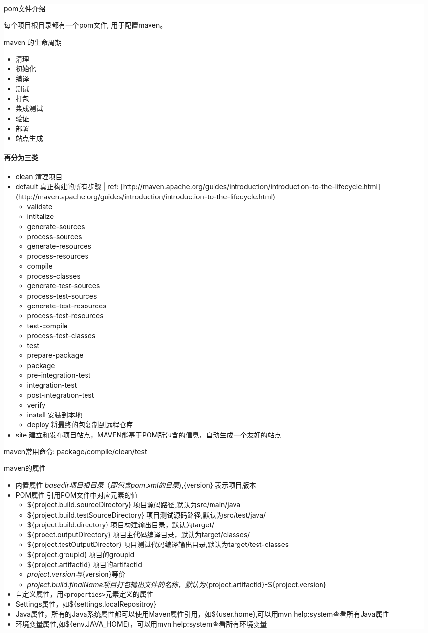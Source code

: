 pom文件介绍

每个项目根目录都有一个pom文件, 用于配置maven。

maven 的生命周期

+ 清理
+ 初始化
+ 编译
+ 测试
+ 打包
+ 集成测试
+ 验证
+ 部署
+ 站点生成

#### 再分为三类

+ clean 清理项目
+ default 真正构建的所有步骤  |  ref: [http://maven.apache.org/guides/introduction/introduction-to-the-lifecycle.html](http://maven.apache.org/guides/introduction/introduction-to-the-lifecycle.html)
    + validate
    + intitalize
    + generate-sources
    + process-sources
    + generate-resources
    + process-resources
    + compile
    + process-classes
    + generate-test-sources
    + process-test-sources
    + generate-test-resources
    + process-test-resources
    + test-compile
    + process-test-classes
    + test
    + prepare-package
    + package
    + pre-integration-test
    + integration-test
    + post-integration-test
    + verify
    + install 安装到本地
    + deploy 将最终的包复制到远程仓库
+ site 建立和发布项目站点，MAVEN能基于POM所包含的信息，自动生成一个友好的站点

maven常用命令: package/compile/clean/test

maven的属性

+ 内置属性 ${basedir} 项目根目录（即包含pom.xml的目录),${version} 表示项目版本
+ POM属性 引用POM文件中对应元素的值
    + ${project.build.sourceDirectory} 项目源码路径,默认为src/main/java
    + ${project.build.testSourceDirectory} 项目测试源码路径,默认为src/test/java/
    + ${project.build.directory} 项目构建输出目录，默认为target/
    + ${proect.outputDirectory} 项目主代码编译目录，默认为target/classes/
    + ${project.testOutputDirector} 项目测试代码编译输出目录,默认为target/test-classes
    + ${project.groupId} 项目的groupId
    + ${project.artifactId} 项目的artifactId
    + ${project.version} 与${version}等价
    + ${project.build.finalName} 项目打包输出文件的名称，默认为${project.artifactId}-${project.version}
+ 自定义属性，用`<properties>`元素定义的属性
+ Settings属性，如${settings.localRepositroy}
+ Java属性，所有的Java系统属性都可以使用Maven属性引用，如${user.home},可以用mvn help:system查看所有Java属性
+ 环境变量属性,如${env.JAVA_HOME}，可以用mvn help:system查看所有环境变量
